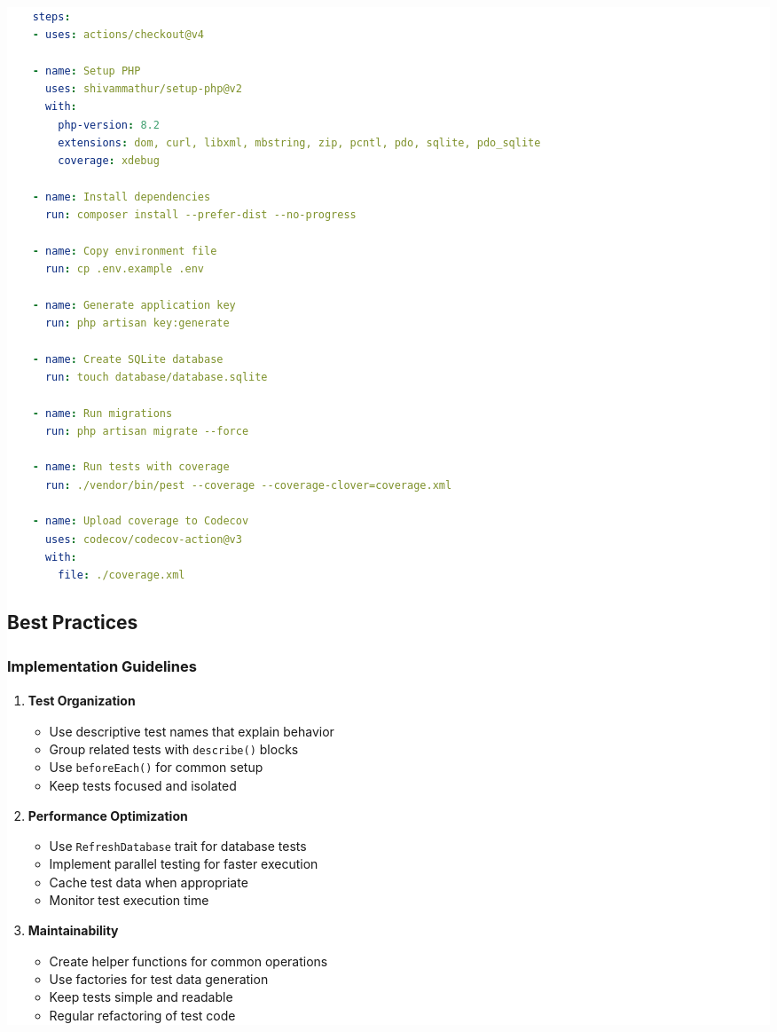 ```yaml
    steps:
    - uses: actions/checkout@v4

    - name: Setup PHP
      uses: shivammathur/setup-php@v2
      with:
        php-version: 8.2
        extensions: dom, curl, libxml, mbstring, zip, pcntl, pdo, sqlite, pdo_sqlite
        coverage: xdebug

    - name: Install dependencies
      run: composer install --prefer-dist --no-progress

    - name: Copy environment file
      run: cp .env.example .env

    - name: Generate application key
      run: php artisan key:generate

    - name: Create SQLite database
      run: touch database/database.sqlite

    - name: Run migrations
      run: php artisan migrate --force

    - name: Run tests with coverage
      run: ./vendor/bin/pest --coverage --coverage-clover=coverage.xml

    - name: Upload coverage to Codecov
      uses: codecov/codecov-action@v3
      with:
        file: ./coverage.xml
```

## Best Practices

### Implementation Guidelines

1. **Test Organization**
   - Use descriptive test names that explain behavior
   - Group related tests with `describe()` blocks
   - Use `beforeEach()` for common setup
   - Keep tests focused and isolated

2. **Performance Optimization**
   - Use `RefreshDatabase` trait for database tests
   - Implement parallel testing for faster execution
   - Cache test data when appropriate
   - Monitor test execution time

3. **Maintainability**
   - Create helper functions for common operations
   - Use factories for test data generation
   - Keep tests simple and readable
   - Regular refactoring of test code
